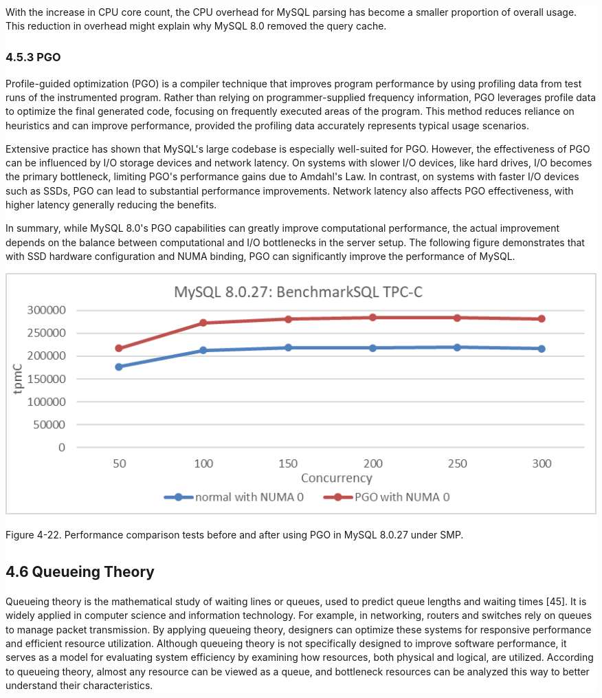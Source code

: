 With the increase in CPU core count, the CPU overhead for MySQL parsing has become a smaller proportion of overall usage. This reduction in overhead might explain why MySQL 8.0 removed the query cache.

### 4.5.3 PGO

Profile-guided optimization (PGO) is a compiler technique that improves program performance by using profiling data from test runs of the instrumented program. Rather than relying on programmer-supplied frequency information, PGO leverages profile data to optimize the final generated code, focusing on frequently executed areas of the program. This method reduces reliance on heuristics and can improve performance, provided the profiling data accurately represents typical usage scenarios.

Extensive practice has shown that MySQL's large codebase is especially well-suited for PGO. However, the effectiveness of PGO can be influenced by I/O storage devices and network latency. On systems with slower I/O devices, like hard drives, I/O becomes the primary bottleneck, limiting PGO's performance gains due to Amdahl's Law. In contrast, on systems with faster I/O devices such as SSDs, PGO can lead to substantial performance improvements. Network latency also affects PGO effectiveness, with higher latency generally reducing the benefits.

In summary, while MySQL 8.0's PGO capabilities can greatly improve computational performance, the actual improvement depends on the balance between computational and I/O bottlenecks in the server setup. The following figure demonstrates that with SSD hardware configuration and NUMA binding, PGO can significantly improve the performance of MySQL.

<img src="media\image-20240829083941927.png" alt="image-20240829083941927" style="zoom:150%;" />

Figure 4-22. Performance comparison tests before and after using PGO in MySQL 8.0.27 under SMP.

## 4.6 Queueing Theory

Queueing theory is the mathematical study of waiting lines or queues, used to predict queue lengths and waiting times [45]. It is widely applied in computer science and information technology. For example, in networking, routers and switches rely on queues to manage packet transmission. By applying queueing theory, designers can optimize these systems for responsive performance and efficient resource utilization. Although queueing theory is not specifically designed to improve software performance, it serves as a model for evaluating system efficiency by examining how resources, both physical and logical, are utilized. According to queueing theory, almost any resource can be viewed as a queue, and bottleneck resources can be analyzed this way to better understand their characteristics.
